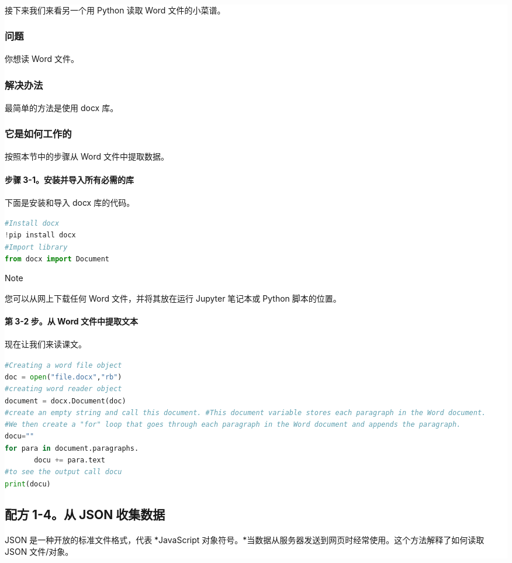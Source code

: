 接下来我们来看另一个用 Python 读取 Word 文件的小菜谱。

### 问题

你想读 Word 文件。

### 解决办法

最简单的方法是使用 docx 库。

### 它是如何工作的

按照本节中的步骤从 Word 文件中提取数据。

#### 步骤 3-1。安装并导入所有必需的库

下面是安装和导入 docx 库的代码。

```py
#Install docx
!pip install docx
#Import library
from docx import Document

```

Note

您可以从网上下载任何 Word 文件，并将其放在运行 Jupyter 笔记本或 Python 脚本的位置。

#### 第 3-2 步。从 Word 文件中提取文本

现在让我们来读课文。

```py
#Creating a word file object
doc = open("file.docx","rb")
#creating word reader object
document = docx.Document(doc)
#create an empty string and call this document. #This document variable stores each paragraph in the Word document.
#We then create a "for" loop that goes through each paragraph in the Word document and appends the paragraph.
docu=""
for para in document.paragraphs.
       docu += para.text
#to see the output call docu
print(docu)

```

## 配方 1-4。从 JSON 收集数据

JSON 是一种开放的标准文件格式，代表 *JavaScript 对象符号。*当数据从服务器发送到网页时经常使用。这个方法解释了如何读取 JSON 文件/对象。

